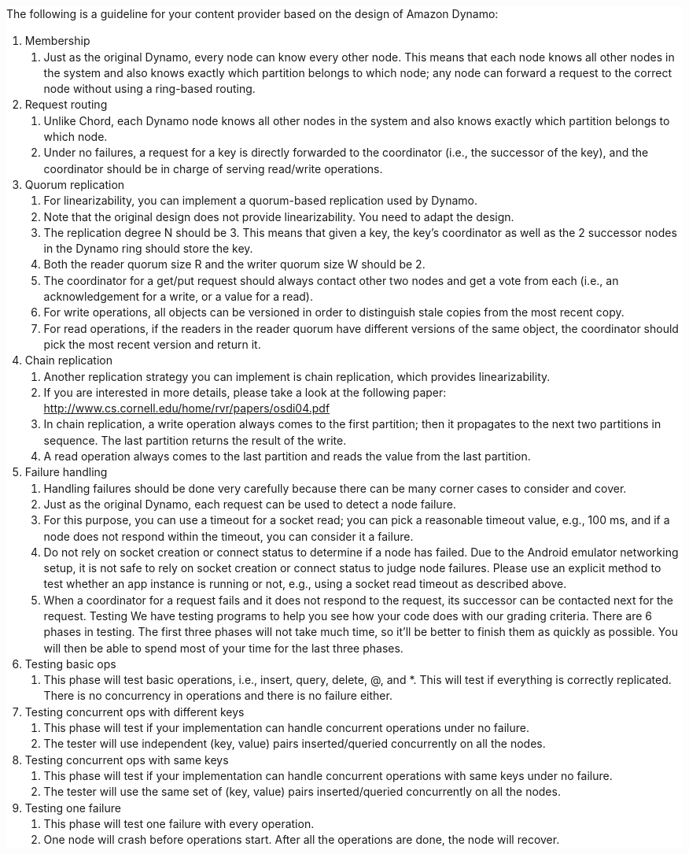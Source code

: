 
The following is a guideline for your content provider based on the design of Amazon Dynamo:
1. Membership
   1. Just as the original Dynamo, every node can know every other node. This means that each node knows all other nodes in the system and also knows exactly which partition belongs to which node; any node can forward a request to the correct node without using a ring-based routing.
2. Request routing
   1. Unlike Chord, each Dynamo node knows all other nodes in the system and also knows exactly which partition belongs to which node.
   2. Under no failures, a request for a key is directly forwarded to the coordinator (i.e., the successor of the key), and the coordinator should be in charge of serving read/write operations.
3. Quorum replication
   1. For linearizability, you can implement a quorum-based replication used by Dynamo.
   2. Note that the original design does not provide linearizability. You need to adapt the design.
   3. The replication degree N should be 3. This means that given a key, the key’s coordinator as well as the 2 successor nodes in the Dynamo ring should store the key.
   4. Both the reader quorum size R and the writer quorum size W should be 2.
   5. The coordinator for a get/put request should always contact other two nodes and get a vote from each (i.e., an acknowledgement for a write, or a value for a read).
   6. For write operations, all objects can be versioned in order to distinguish stale copies from the most recent copy.
   7. For read operations, if the readers in the reader quorum have different versions of the same object, the coordinator should pick the most recent version and return it.
4. Chain replication
   1. Another replication strategy you can implement is chain replication, which provides linearizability.
   2. If you are interested in more details, please take a look at the following paper: http://www.cs.cornell.edu/home/rvr/papers/osdi04.pdf
   3. In chain replication, a write operation always comes to the first partition; then it propagates to the next two partitions in sequence. The last partition returns the result of the write.
   4. A read operation always comes to the last partition and reads the value from the last partition.
5. Failure handling
   1. Handling failures should be done very carefully because there can be many corner cases to consider and cover.
   2. Just as the original Dynamo, each request can be used to detect a node failure.
   3. For this purpose, you can use a timeout for a socket read; you can pick a reasonable timeout value, e.g., 100 ms, and if a node does not respond within the timeout, you can consider it a failure.
   4. Do not rely on socket creation or connect status to determine if a node has failed. Due to the Android emulator networking setup, it is not safe to rely on socket creation or connect status to judge node failures. Please use an explicit method to test whether an app instance is running or not, e.g., using a socket read timeout as described above.
   5. When a coordinator for a request fails and it does not respond to the request, its successor can be contacted next for the request.
Testing
We have testing programs to help you see how your code does with our grading criteria. There are 6 phases in testing. The first three phases will not take much time, so it’ll be better to finish them as quickly as possible. You will then be able to spend most of your time for the last three phases.
1. Testing basic ops
   1. This phase will test basic operations, i.e., insert, query, delete, @, and *. This will test if everything is correctly replicated. There is no concurrency in operations and there is no failure either.
2. Testing concurrent ops with different keys
   1. This phase will test if your implementation can handle concurrent operations under no failure.
   2. The tester will use independent (key, value) pairs inserted/queried concurrently on all the nodes.
3. Testing concurrent ops with same keys
   1. This phase will test if your implementation can handle concurrent operations with same keys under no failure.
   2. The tester will use the same set of (key, value) pairs inserted/queried concurrently on all the nodes.
4. Testing one failure
   1. This phase will test one failure with every operation.
   2. One node will crash before operations start. After all the operations are done, the node will recover.